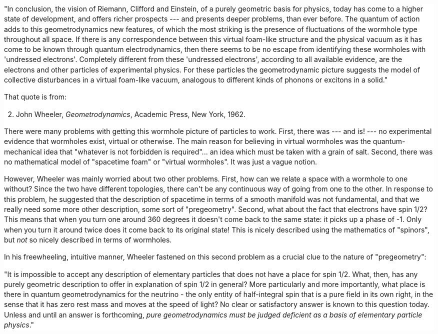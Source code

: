 "In conclusion, the vision of Riemann, Clifford and Einstein, of a
purely geometric basis for physics, today has come to a higher state of
development, and offers richer prospects --- and presents deeper problems,
than ever before. The quantum of action adds to this geometrodynamics
new features, of which the most striking is the presence of fluctuations
of the wormhole type throughout all space. If there is any
correspondence between this virtual foam-like structure and the physical
vacuum as it has come to be known through quantum electrodynamics, then
there seems to be no escape from identifying these wormholes with
'undressed electrons'. Completely different from these 'undressed
electrons', according to all available evidence, are the electrons and
other particles of experimental physics. For these particles the
geometrodynamic picture suggests the model of collective disturbances in
a virtual foam-like vacuum, analogous to different kinds of phonons or
excitons in a solid."

That quote is from:

2) John Wheeler, _Geometrodynamics_, Academic Press, New York, 1962.

There were many problems with getting this wormhole picture of particles
to work. First, there was --- and is! --- no experimental evidence that
wormholes exist, virtual or otherwise. The main reason for believing in
virtual wormholes was the quantum-mechanical idea that "whatever is not
forbidden is required"... an idea which must be taken with a grain of
salt. Second, there was no mathematical model of "spacetime foam" or
"virtual wormholes". It was just a vague notion.

However, Wheeler was mainly worried about two other problems. First, how
can we relate a space with a wormhole to one without? Since the two have
different topologies, there can't be any continuous way of going from
one to the other. In response to this problem, he suggested that the
description of spacetime in terms of a smooth manifold was not
fundamental, and that we really need some more other description, some
sort of "pregeometry". Second, what about the fact that electrons have
spin 1/2? This means that when you turn one around 360 degrees it
doesn't come back to the same state: it picks up a phase of -1. Only
when you turn it around twice does it come back to its original state!
This is nicely described using the mathematics of "spinors", but *not*
so nicely described in terms of wormholes.

In his freewheeling, intuitive manner, Wheeler fastened on this second
problem as a crucial clue to the nature of "pregeometry":

"It is impossible to accept any description of elementary particles
that does not have a place for spin 1/2. What, then, has any purely
geometric description to offer in explanation of spin 1/2 in general?
More particularly and more importantly, what place is there in quantum
geometrodynamics for the neutrino - the only entity of half-integral
spin that is a pure field in its own right, in the sense that it has
zero rest mass and moves at the speed of light? No clear or satisfactory
answer is known to this question today. Unless and until an answer is
forthcoming, *pure geometrodynamics must be judged deficient as a basis
of elementary particle physics*."
